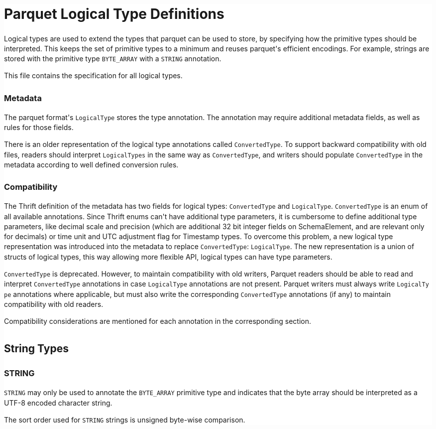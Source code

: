

Parquet Logical Type Definitions
====

Logical types are used to extend the types that parquet can be used to store,
by specifying how the primitive types should be interpreted. This keeps the set
of primitive types to a minimum and reuses parquet's efficient encodings. For
example, strings are stored with the primitive type `BYTE_ARRAY` with a `STRING`
annotation.

This file contains the specification for all logical types.

### Metadata

The parquet format's `LogicalType` stores the type annotation. The annotation
may require additional metadata fields, as well as rules for those fields.

There is an older representation of the logical type annotations called `ConvertedType`.
To support backward compatibility with old files, readers should interpret `LogicalTypes`
in the same way as `ConvertedType`, and writers should populate `ConvertedType` in the metadata
according to well defined conversion rules.

### Compatibility

The Thrift definition of the metadata has two fields for logical types: `ConvertedType` and `LogicalType`.
`ConvertedType` is an enum of all available annotations. Since Thrift enums can't have additional type parameters,
it is cumbersome to define additional type parameters, like decimal scale and precision
(which are additional 32 bit integer fields on SchemaElement, and are relevant only for decimals) or time unit
and UTC adjustment flag for Timestamp types. To overcome this problem, a new logical type representation was introduced into
the metadata to replace `ConvertedType`: `LogicalType`.  The new representation is a union of structs of logical types,
this way allowing more flexible API, logical types can have type parameters.

`ConvertedType` is deprecated. However, to maintain compatibility with old writers,
Parquet readers should be able to read and interpret `ConvertedType` annotations
in case `LogicalType` annotations are not present. Parquet writers must always write
`LogicalType` annotations where applicable, but must also write the corresponding
`ConvertedType` annotations (if any) to maintain compatibility with old readers.

Compatibility considerations are mentioned for each annotation in the corresponding section.

## String Types

### STRING

`STRING` may only be used to annotate the `BYTE_ARRAY` primitive type and indicates
that the byte array should be interpreted as a UTF-8 encoded character string.

The sort order used for `STRING` strings is unsigned byte-wise comparison.

